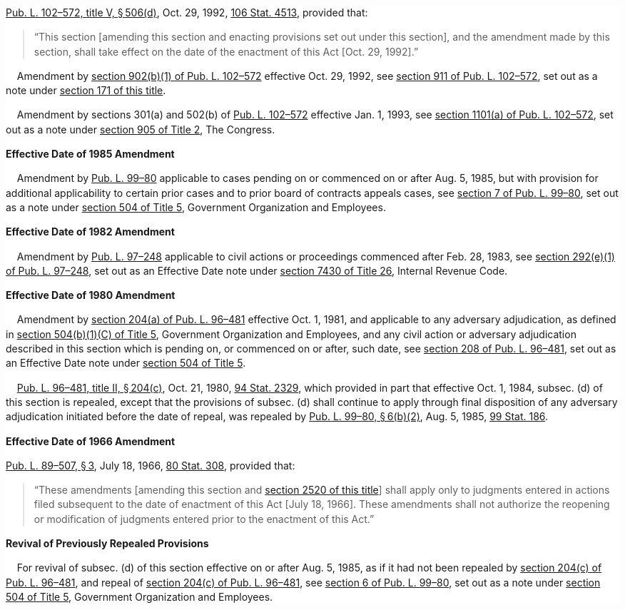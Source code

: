 [Pub. L. 102–572, title V, § 506(d)][/us/pl/102/572/s506/d], Oct. 29, 1992, [106 Stat. 4513][/us/stat/106/4513], provided that: 

> “This section \[amending this section and enacting provisions set out under this section\], and the amendment made by this section, shall take effect on the date of the enactment of this Act \[Oct. 29, 1992\].”

    Amendment by [section 902(b)(1) of Pub. L. 102–572][/us/pl/102/572/s902/b/1] effective Oct. 29, 1992, see [section 911 of Pub. L. 102–572][/us/pl/102/572/s911], set out as a note under [section 171 of this title][/us/usc/t28/s171].

    Amendment by sections 301(a) and 502(b) of [Pub. L. 102–572][/us/pl/102/572] effective Jan. 1, 1993, see [section 1101(a) of Pub. L. 102–572][/us/pl/102/572/s1101/a], set out as a note under [section 905 of Title 2][/us/usc/t2/s905], The Congress.

 __Effective Date of 1985 Amendment__ 

    Amendment by [Pub. L. 99–80][/us/pl/99/80] applicable to cases pending on or commenced on or after Aug. 5, 1985, but with provision for additional applicability to certain prior cases and to prior board of contracts appeals cases, see [section 7 of Pub. L. 99–80][/us/pl/99/80/s7], set out as a note under [section 504 of Title 5][/us/usc/t5/s504], Government Organization and Employees.

 __Effective Date of 1982 Amendment__ 

    Amendment by [Pub. L. 97–248][/us/pl/97/248] applicable to civil actions or proceedings commenced after Feb. 28, 1983, see [section 292(e)(1) of Pub. L. 97–248][/us/pl/97/248/s292/e/1], set out as an Effective Date note under [section 7430 of Title 26][/us/usc/t26/s7430], Internal Revenue Code.

 __Effective Date of 1980 Amendment__ 

    Amendment by [section 204(a) of Pub. L. 96–481][/us/pl/96/481/s204/a] effective Oct. 1, 1981, and applicable to any adversary adjudication, as defined in [section 504(b)(1)(C) of Title 5][/us/usc/t5/s504/b/1/C], Government Organization and Employees, and any civil action or adversary adjudication described in this section which is pending on, or commenced on or after, such date, see [section 208 of Pub. L. 96–481][/us/pl/96/481/s208], set out as an Effective Date note under [section 504 of Title 5][/us/usc/t5/s504].

    [Pub. L. 96–481, title II, § 204(c)][/us/pl/96/481/s204/c], Oct. 21, 1980, [94 Stat. 2329][/us/stat/94/2329], which provided in part that effective Oct. 1, 1984, subsec. (d) of this section is repealed, except that the provisions of subsec. (d) shall continue to apply through final disposition of any adversary adjudication initiated before the date of repeal, was repealed by [Pub. L. 99–80, § 6(b)(2)][/us/pl/99/80/s6/b/2], Aug. 5, 1985, [99 Stat. 186][/us/stat/99/186].

 __Effective Date of 1966 Amendment__ 

[Pub. L. 89–507, § 3][/us/pl/89/507/s3], July 18, 1966, [80 Stat. 308][/us/stat/80/308], provided that: 

> “These amendments \[amending this section and [section 2520 of this title][/us/usc/t28/s2520]\] shall apply only to judgments entered in actions filed subsequent to the date of enactment of this Act \[July 18, 1966\]. These amendments shall not authorize the reopening or modification of judgments entered prior to the enactment of this Act.”

 __Revival of Previously Repealed Provisions__ 

    For revival of subsec. (d) of this section effective on or after Aug. 5, 1985, as if it had not been repealed by [section 204(c) of Pub. L. 96–481][/us/pl/96/481/s204/c], and repeal of [section 204(c) of Pub. L. 96–481][/us/pl/96/481/s204/c], see [section 6 of Pub. L. 99–80][/us/pl/99/80/s6], set out as a note under [section 504 of Title 5][/us/usc/t5/s504], Government Organization and Employees.


[/us/usc/t28/s1920]: https://publicdocs.github.io/go/links?ns=uslm&ref=%2Fus%2Fusc%2Ft28%2Fs1920
[/us/usc/t28/s1914/a]: https://publicdocs.github.io/go/links?ns=uslm&ref=%2Fus%2Fusc%2Ft28%2Fs1914%2Fa
[/us/usc/t5/s504/a/4]: https://publicdocs.github.io/go/links?ns=uslm&ref=%2Fus%2Fusc%2Ft5%2Fs504%2Fa%2F4
[/us/usc/t26/s501/c/3]: https://publicdocs.github.io/go/links?ns=uslm&ref=%2Fus%2Fusc%2Ft26%2Fs501%2Fc%2F3
[/us/usc/t12/s1141j/a]: https://publicdocs.github.io/go/links?ns=uslm&ref=%2Fus%2Fusc%2Ft12%2Fs1141j%2Fa
[/us/usc/t5/s601]: https://publicdocs.github.io/go/links?ns=uslm&ref=%2Fus%2Fusc%2Ft5%2Fs601
[/us/usc/t5/s504]: https://publicdocs.github.io/go/links?ns=uslm&ref=%2Fus%2Fusc%2Ft5%2Fs504
[/us/usc/t28/s2412]: https://publicdocs.github.io/go/links?ns=uslm&ref=%2Fus%2Fusc%2Ft28%2Fs2412
[/us/usc/t28/s1961/a]: https://publicdocs.github.io/go/links?ns=uslm&ref=%2Fus%2Fusc%2Ft28%2Fs1961%2Fa
[/us/act/1948-06-25/ch646]: https://publicdocs.github.io/go/links?ns=uslm&ref=%2Fus%2Fact%2F1948-06-25%2Fch646
[/us/stat/62/973]: https://publicdocs.github.io/go/links?ns=uslm&ref=%2Fus%2Fstat%2F62%2F973
[/us/pl/89/507/s1]: https://publicdocs.github.io/go/links?ns=uslm&ref=%2Fus%2Fpl%2F89%2F507%2Fs1
[/us/stat/80/308]: https://publicdocs.github.io/go/links?ns=uslm&ref=%2Fus%2Fstat%2F80%2F308
[/us/pl/96/481/s204/a]: https://publicdocs.github.io/go/links?ns=uslm&ref=%2Fus%2Fpl%2F96%2F481%2Fs204%2Fa
[/us/stat/94/2327]: https://publicdocs.github.io/go/links?ns=uslm&ref=%2Fus%2Fstat%2F94%2F2327
[/us/pl/97/248/s292/c]: https://publicdocs.github.io/go/links?ns=uslm&ref=%2Fus%2Fpl%2F97%2F248%2Fs292%2Fc
[/us/stat/96/574]: https://publicdocs.github.io/go/links?ns=uslm&ref=%2Fus%2Fstat%2F96%2F574
[/us/pl/99/80]: https://publicdocs.github.io/go/links?ns=uslm&ref=%2Fus%2Fpl%2F99%2F80
[/us/stat/99/184]: https://publicdocs.github.io/go/links?ns=uslm&ref=%2Fus%2Fstat%2F99%2F184
[/us/pl/99/514/s2]: https://publicdocs.github.io/go/links?ns=uslm&ref=%2Fus%2Fpl%2F99%2F514%2Fs2
[/us/stat/100/2095]: https://publicdocs.github.io/go/links?ns=uslm&ref=%2Fus%2Fstat%2F100%2F2095
[/us/pl/102/572/s301/a]: https://publicdocs.github.io/go/links?ns=uslm&ref=%2Fus%2Fpl%2F102%2F572%2Fs301%2Fa
[/us/stat/106/4511-4513]: https://publicdocs.github.io/go/links?ns=uslm&ref=%2Fus%2Fstat%2F106%2F4511-4513
[/us/pl/104/66/s1091/b]: https://publicdocs.github.io/go/links?ns=uslm&ref=%2Fus%2Fpl%2F104%2F66%2Fs1091%2Fb
[/us/stat/109/722]: https://publicdocs.github.io/go/links?ns=uslm&ref=%2Fus%2Fstat%2F109%2F722
[/us/pl/104/121/s232]: https://publicdocs.github.io/go/links?ns=uslm&ref=%2Fus%2Fpl%2F104%2F121%2Fs232
[/us/stat/110/863]: https://publicdocs.github.io/go/links?ns=uslm&ref=%2Fus%2Fstat%2F110%2F863
[/us/pl/105/368/s512/b/1/B]: https://publicdocs.github.io/go/links?ns=uslm&ref=%2Fus%2Fpl%2F105%2F368%2Fs512%2Fb%2F1%2FB
[/us/stat/112/3342]: https://publicdocs.github.io/go/links?ns=uslm&ref=%2Fus%2Fstat%2F112%2F3342
[/us/pl/111/350/s5/g/9]: https://publicdocs.github.io/go/links?ns=uslm&ref=%2Fus%2Fpl%2F111%2F350%2Fs5%2Fg%2F9
[/us/stat/124/3848]: https://publicdocs.github.io/go/links?ns=uslm&ref=%2Fus%2Fstat%2F124%2F3848
[/us/act/1911-03-03/ch231/s152]: https://publicdocs.github.io/go/links?ns=uslm&ref=%2Fus%2Fact%2F1911-03-03%2Fch231%2Fs152
[/us/stat/36/1138]: https://publicdocs.github.io/go/links?ns=uslm&ref=%2Fus%2Fstat%2F36%2F1138
[/us/act/1946-08-02/ch753/s410/a]: https://publicdocs.github.io/go/links?ns=uslm&ref=%2Fus%2Fact%2F1946-08-02%2Fch753%2Fs410%2Fa
[/us/stat/60/843]: https://publicdocs.github.io/go/links?ns=uslm&ref=%2Fus%2Fstat%2F60%2F843
[/us/usc/t28/s931/a]: https://publicdocs.github.io/go/links?ns=uslm&ref=%2Fus%2Fusc%2Ft28%2Fs931%2Fa
[/us/usc/t28/s548]: https://publicdocs.github.io/go/links?ns=uslm&ref=%2Fus%2Fusc%2Ft28%2Fs548
[/us/usc/t28/s258]: https://publicdocs.github.io/go/links?ns=uslm&ref=%2Fus%2Fusc%2Ft28%2Fs258
[/us/usc/t28/s931/a]: https://publicdocs.github.io/go/links?ns=uslm&ref=%2Fus%2Fusc%2Ft28%2Fs931%2Fa
[/us/usc/t26/s7430]: https://publicdocs.github.io/go/links?ns=uslm&ref=%2Fus%2Fusc%2Ft26%2Fs7430
[/us/pl/111/350/s5/g/9/A]: https://publicdocs.github.io/go/links?ns=uslm&ref=%2Fus%2Fpl%2F111%2F350%2Fs5%2Fg%2F9%2FA
[/us/pl/111/350/s5/g/9/B]: https://publicdocs.github.io/go/links?ns=uslm&ref=%2Fus%2Fpl%2F111%2F350%2Fs5%2Fg%2F9%2FB
[/us/pl/105/368]: https://publicdocs.github.io/go/links?ns=uslm&ref=%2Fus%2Fpl%2F105%2F368
[/us/pl/104/121/s232/a]: https://publicdocs.github.io/go/links?ns=uslm&ref=%2Fus%2Fpl%2F104%2F121%2Fs232%2Fa
[/us/pl/104/121/s232/b/1]: https://publicdocs.github.io/go/links?ns=uslm&ref=%2Fus%2Fpl%2F104%2F121%2Fs232%2Fb%2F1
[/us/pl/104/121/s232/b/2]: https://publicdocs.github.io/go/links?ns=uslm&ref=%2Fus%2Fpl%2F104%2F121%2Fs232%2Fb%2F2
[/us/usc/t5/s601]: https://publicdocs.github.io/go/links?ns=uslm&ref=%2Fus%2Fusc%2Ft5%2Fs601
[/us/pl/104/121/s232/b/3]: https://publicdocs.github.io/go/links?ns=uslm&ref=%2Fus%2Fpl%2F104%2F121%2Fs232%2Fb%2F3
[/us/pl/104/66]: https://publicdocs.github.io/go/links?ns=uslm&ref=%2Fus%2Fpl%2F104%2F66
[/us/pl/102/572/s301/a]: https://publicdocs.github.io/go/links?ns=uslm&ref=%2Fus%2Fpl%2F102%2F572%2Fs301%2Fa
[/us/pl/102/572/s902/b/1]: https://publicdocs.github.io/go/links?ns=uslm&ref=%2Fus%2Fpl%2F102%2F572%2Fs902%2Fb%2F1
[/us/pl/102/573/s506/a]: https://publicdocs.github.io/go/links?ns=uslm&ref=%2Fus%2Fpl%2F102%2F573%2Fs506%2Fa
[/us/pl/102/572/s502/b]: https://publicdocs.github.io/go/links?ns=uslm&ref=%2Fus%2Fpl%2F102%2F572%2Fs502%2Fb
[/us/usc/t28/s604]: https://publicdocs.github.io/go/links?ns=uslm&ref=%2Fus%2Fusc%2Ft28%2Fs604
[/us/pl/99/514]: https://publicdocs.github.io/go/links?ns=uslm&ref=%2Fus%2Fpl%2F99%2F514
[/us/pl/99/80/s2/a/1]: https://publicdocs.github.io/go/links?ns=uslm&ref=%2Fus%2Fpl%2F99%2F80%2Fs2%2Fa%2F1
[/us/pl/99/80/s6]: https://publicdocs.github.io/go/links?ns=uslm&ref=%2Fus%2Fpl%2F99%2F80%2Fs6
[/us/pl/96/481/s204/c]: https://publicdocs.github.io/go/links?ns=uslm&ref=%2Fus%2Fpl%2F96%2F481%2Fs204%2Fc
[/us/pl/99/80/s2/a/2]: https://publicdocs.github.io/go/links?ns=uslm&ref=%2Fus%2Fpl%2F99%2F80%2Fs2%2Fa%2F2
[/us/pl/99/80/s2/b]: https://publicdocs.github.io/go/links?ns=uslm&ref=%2Fus%2Fpl%2F99%2F80%2Fs2%2Fb
[/us/pl/99/80/s2/c/1]: https://publicdocs.github.io/go/links?ns=uslm&ref=%2Fus%2Fpl%2F99%2F80%2Fs2%2Fc%2F1
[/us/usc/t26/s501/c/3]: https://publicdocs.github.io/go/links?ns=uslm&ref=%2Fus%2Fusc%2Ft26%2Fs501%2Fc%2F3
[/us/usc/t12/s1141j/a]: https://publicdocs.github.io/go/links?ns=uslm&ref=%2Fus%2Fusc%2Ft12%2Fs1141j%2Fa
[/us/usc/t26/s501/c/3]: https://publicdocs.github.io/go/links?ns=uslm&ref=%2Fus%2Fusc%2Ft26%2Fs501%2Fc%2F3
[/us/usc/t12/s1141j/a]: https://publicdocs.github.io/go/links?ns=uslm&ref=%2Fus%2Fusc%2Ft12%2Fs1141j%2Fa
[/us/pl/99/80/s2/c/2]: https://publicdocs.github.io/go/links?ns=uslm&ref=%2Fus%2Fpl%2F99%2F80%2Fs2%2Fc%2F2
[/us/pl/99/80/s2/d]: https://publicdocs.github.io/go/links?ns=uslm&ref=%2Fus%2Fpl%2F99%2F80%2Fs2%2Fd
[/us/pl/99/80/s2/e]: https://publicdocs.github.io/go/links?ns=uslm&ref=%2Fus%2Fpl%2F99%2F80%2Fs2%2Fe
[/us/pl/97/248]: https://publicdocs.github.io/go/links?ns=uslm&ref=%2Fus%2Fpl%2F97%2F248
[/us/pl/96/481/s204/a]: https://publicdocs.github.io/go/links?ns=uslm&ref=%2Fus%2Fpl%2F96%2F481%2Fs204%2Fa
[/us/usc/t28/s2517]: https://publicdocs.github.io/go/links?ns=uslm&ref=%2Fus%2Fusc%2Ft28%2Fs2517
[/us/pl/96/481/s204/c]: https://publicdocs.github.io/go/links?ns=uslm&ref=%2Fus%2Fpl%2F96%2F481%2Fs204%2Fc
[/us/pl/89/507]: https://publicdocs.github.io/go/links?ns=uslm&ref=%2Fus%2Fpl%2F89%2F507
[/us/usc/t28/s2517]: https://publicdocs.github.io/go/links?ns=uslm&ref=%2Fus%2Fusc%2Ft28%2Fs2517
[/us/usc/t28/s1346/b]: https://publicdocs.github.io/go/links?ns=uslm&ref=%2Fus%2Fusc%2Ft28%2Fs1346%2Fb
[/us/pl/105/368]: https://publicdocs.github.io/go/links?ns=uslm&ref=%2Fus%2Fpl%2F105%2F368
[/us/pl/105/368/s513]: https://publicdocs.github.io/go/links?ns=uslm&ref=%2Fus%2Fpl%2F105%2F368%2Fs513
[/us/usc/t38/s7251]: https://publicdocs.github.io/go/links?ns=uslm&ref=%2Fus%2Fusc%2Ft38%2Fs7251
[/us/pl/104/121]: https://publicdocs.github.io/go/links?ns=uslm&ref=%2Fus%2Fpl%2F104%2F121
[/us/pl/104/121/s233]: https://publicdocs.github.io/go/links?ns=uslm&ref=%2Fus%2Fpl%2F104%2F121%2Fs233
[/us/usc/t5/s504]: https://publicdocs.github.io/go/links?ns=uslm&ref=%2Fus%2Fusc%2Ft5%2Fs504
[/us/pl/102/572/s506/b]: https://publicdocs.github.io/go/links?ns=uslm&ref=%2Fus%2Fpl%2F102%2F572%2Fs506%2Fb
[/us/stat/106/4513]: https://publicdocs.github.io/go/links?ns=uslm&ref=%2Fus%2Fstat%2F106%2F4513
[/us/pl/102/572/s506/d]: https://publicdocs.github.io/go/links?ns=uslm&ref=%2Fus%2Fpl%2F102%2F572%2Fs506%2Fd
[/us/stat/106/4513]: https://publicdocs.github.io/go/links?ns=uslm&ref=%2Fus%2Fstat%2F106%2F4513
[/us/pl/102/572/s902/b/1]: https://publicdocs.github.io/go/links?ns=uslm&ref=%2Fus%2Fpl%2F102%2F572%2Fs902%2Fb%2F1
[/us/pl/102/572/s911]: https://publicdocs.github.io/go/links?ns=uslm&ref=%2Fus%2Fpl%2F102%2F572%2Fs911
[/us/usc/t28/s171]: https://publicdocs.github.io/go/links?ns=uslm&ref=%2Fus%2Fusc%2Ft28%2Fs171
[/us/pl/102/572]: https://publicdocs.github.io/go/links?ns=uslm&ref=%2Fus%2Fpl%2F102%2F572
[/us/pl/102/572/s1101/a]: https://publicdocs.github.io/go/links?ns=uslm&ref=%2Fus%2Fpl%2F102%2F572%2Fs1101%2Fa
[/us/usc/t2/s905]: https://publicdocs.github.io/go/links?ns=uslm&ref=%2Fus%2Fusc%2Ft2%2Fs905
[/us/pl/99/80]: https://publicdocs.github.io/go/links?ns=uslm&ref=%2Fus%2Fpl%2F99%2F80
[/us/pl/99/80/s7]: https://publicdocs.github.io/go/links?ns=uslm&ref=%2Fus%2Fpl%2F99%2F80%2Fs7
[/us/usc/t5/s504]: https://publicdocs.github.io/go/links?ns=uslm&ref=%2Fus%2Fusc%2Ft5%2Fs504
[/us/pl/97/248]: https://publicdocs.github.io/go/links?ns=uslm&ref=%2Fus%2Fpl%2F97%2F248
[/us/pl/97/248/s292/e/1]: https://publicdocs.github.io/go/links?ns=uslm&ref=%2Fus%2Fpl%2F97%2F248%2Fs292%2Fe%2F1
[/us/usc/t26/s7430]: https://publicdocs.github.io/go/links?ns=uslm&ref=%2Fus%2Fusc%2Ft26%2Fs7430
[/us/pl/96/481/s204/a]: https://publicdocs.github.io/go/links?ns=uslm&ref=%2Fus%2Fpl%2F96%2F481%2Fs204%2Fa
[/us/usc/t5/s504/b/1/C]: https://publicdocs.github.io/go/links?ns=uslm&ref=%2Fus%2Fusc%2Ft5%2Fs504%2Fb%2F1%2FC
[/us/pl/96/481/s208]: https://publicdocs.github.io/go/links?ns=uslm&ref=%2Fus%2Fpl%2F96%2F481%2Fs208
[/us/usc/t5/s504]: https://publicdocs.github.io/go/links?ns=uslm&ref=%2Fus%2Fusc%2Ft5%2Fs504
[/us/pl/96/481/s204/c]: https://publicdocs.github.io/go/links?ns=uslm&ref=%2Fus%2Fpl%2F96%2F481%2Fs204%2Fc
[/us/stat/94/2329]: https://publicdocs.github.io/go/links?ns=uslm&ref=%2Fus%2Fstat%2F94%2F2329
[/us/pl/99/80/s6/b/2]: https://publicdocs.github.io/go/links?ns=uslm&ref=%2Fus%2Fpl%2F99%2F80%2Fs6%2Fb%2F2
[/us/stat/99/186]: https://publicdocs.github.io/go/links?ns=uslm&ref=%2Fus%2Fstat%2F99%2F186
[/us/pl/89/507/s3]: https://publicdocs.github.io/go/links?ns=uslm&ref=%2Fus%2Fpl%2F89%2F507%2Fs3
[/us/stat/80/308]: https://publicdocs.github.io/go/links?ns=uslm&ref=%2Fus%2Fstat%2F80%2F308
[/us/usc/t28/s2520]: https://publicdocs.github.io/go/links?ns=uslm&ref=%2Fus%2Fusc%2Ft28%2Fs2520
[/us/pl/96/481/s204/c]: https://publicdocs.github.io/go/links?ns=uslm&ref=%2Fus%2Fpl%2F96%2F481%2Fs204%2Fc
[/us/pl/96/481/s204/c]: https://publicdocs.github.io/go/links?ns=uslm&ref=%2Fus%2Fpl%2F96%2F481%2Fs204%2Fc
[/us/pl/99/80/s6]: https://publicdocs.github.io/go/links?ns=uslm&ref=%2Fus%2Fpl%2F99%2F80%2Fs6
[/us/usc/t5/s504]: https://publicdocs.github.io/go/links?ns=uslm&ref=%2Fus%2Fusc%2Ft5%2Fs504
[/us/pl/96/481/s206]: https://publicdocs.github.io/go/links?ns=uslm&ref=%2Fus%2Fpl%2F96%2F481%2Fs206
[/us/stat/94/2330]: https://publicdocs.github.io/go/links?ns=uslm&ref=%2Fus%2Fstat%2F94%2F2330
[/us/pl/99/80/s3]: https://publicdocs.github.io/go/links?ns=uslm&ref=%2Fus%2Fpl%2F99%2F80%2Fs3
[/us/stat/99/186]: https://publicdocs.github.io/go/links?ns=uslm&ref=%2Fus%2Fstat%2F99%2F186
[/us/usc/t28/s2412/d]: https://publicdocs.github.io/go/links?ns=uslm&ref=%2Fus%2Fusc%2Ft28%2Fs2412%2Fd
[/us/usc/t28/s204/a]: https://publicdocs.github.io/go/links?ns=uslm&ref=%2Fus%2Fusc%2Ft28%2Fs204%2Fa
[/us/usc/t42/s406/b/1]: https://publicdocs.github.io/go/links?ns=uslm&ref=%2Fus%2Fusc%2Ft42%2Fs406%2Fb%2F1
[/us/usc/t28/s2412/d]: https://publicdocs.github.io/go/links?ns=uslm&ref=%2Fus%2Fusc%2Ft28%2Fs2412%2Fd
[/us/usc/t28/s2412/d]: https://publicdocs.github.io/go/links?ns=uslm&ref=%2Fus%2Fusc%2Ft28%2Fs2412%2Fd
[/us/pl/107/330/s403]: https://publicdocs.github.io/go/links?ns=uslm&ref=%2Fus%2Fpl%2F107%2F330%2Fs403
[/us/stat/116/2833]: https://publicdocs.github.io/go/links?ns=uslm&ref=%2Fus%2Fstat%2F116%2F2833
[/us/usc/t28/s2412/d]: https://publicdocs.github.io/go/links?ns=uslm&ref=%2Fus%2Fusc%2Ft28%2Fs2412%2Fd
[/us/pl/104/317/s309/a]: https://publicdocs.github.io/go/links?ns=uslm&ref=%2Fus%2Fpl%2F104%2F317%2Fs309%2Fa
[/us/stat/110/3853]: https://publicdocs.github.io/go/links?ns=uslm&ref=%2Fus%2Fstat%2F110%2F3853
[/us/pl/102/572/s506/c]: https://publicdocs.github.io/go/links?ns=uslm&ref=%2Fus%2Fpl%2F102%2F572%2Fs506%2Fc
[/us/stat/106/4513]: https://publicdocs.github.io/go/links?ns=uslm&ref=%2Fus%2Fstat%2F106%2F4513
[/us/usc/t38/s5904/d]: https://publicdocs.github.io/go/links?ns=uslm&ref=%2Fus%2Fusc%2Ft38%2Fs5904%2Fd
[/us/usc/t28/s2412/d]: https://publicdocs.github.io/go/links?ns=uslm&ref=%2Fus%2Fusc%2Ft28%2Fs2412%2Fd
[/us/usc/t38/s5904/d]: https://publicdocs.github.io/go/links?ns=uslm&ref=%2Fus%2Fusc%2Ft38%2Fs5904%2Fd
[/us/usc/t38/s5904]: https://publicdocs.github.io/go/links?ns=uslm&ref=%2Fus%2Fusc%2Ft38%2Fs5904
[/us/usc/t28/s2412/d]: https://publicdocs.github.io/go/links?ns=uslm&ref=%2Fus%2Fusc%2Ft28%2Fs2412%2Fd